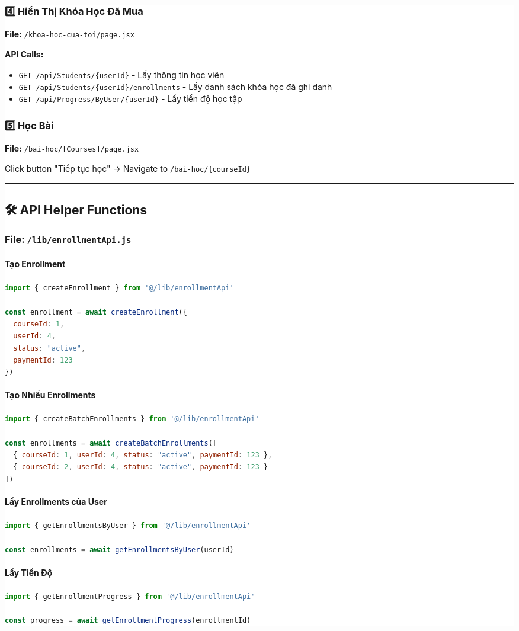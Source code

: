 ### 4️⃣ Hiển Thị Khóa Học Đã Mua
**File:** `/khoa-hoc-cua-toi/page.jsx`

**API Calls:**
- `GET /api/Students/{userId}` - Lấy thông tin học viên
- `GET /api/Students/{userId}/enrollments` - Lấy danh sách khóa học đã ghi danh
- `GET /api/Progress/ByUser/{userId}` - Lấy tiến độ học tập

### 5️⃣ Học Bài
**File:** `/bai-hoc/[Courses]/page.jsx`

Click button "Tiếp tục học" → Navigate to `/bai-hoc/{courseId}`

---

## 🛠️ API Helper Functions

### File: `/lib/enrollmentApi.js`

#### Tạo Enrollment
```javascript
import { createEnrollment } from '@/lib/enrollmentApi'

const enrollment = await createEnrollment({
  courseId: 1,
  userId: 4,
  status: "active",
  paymentId: 123
})
```

#### Tạo Nhiều Enrollments
```javascript
import { createBatchEnrollments } from '@/lib/enrollmentApi'

const enrollments = await createBatchEnrollments([
  { courseId: 1, userId: 4, status: "active", paymentId: 123 },
  { courseId: 2, userId: 4, status: "active", paymentId: 123 }
])
```

#### Lấy Enrollments của User
```javascript
import { getEnrollmentsByUser } from '@/lib/enrollmentApi'

const enrollments = await getEnrollmentsByUser(userId)
```

#### Lấy Tiến Độ
```javascript
import { getEnrollmentProgress } from '@/lib/enrollmentApi'

const progress = await getEnrollmentProgress(enrollmentId)
```
